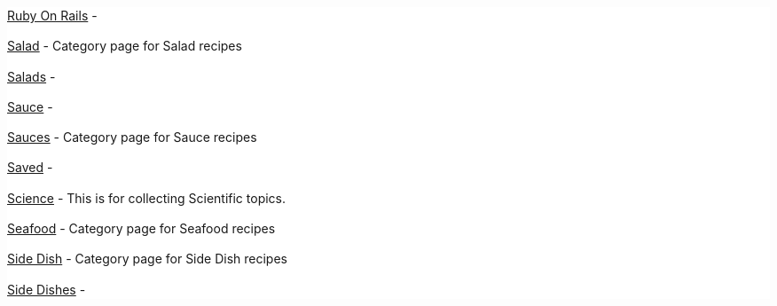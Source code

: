<div class="indent">

[Ruby On
Rails](http://wiki.tamouse.org?n=Category.RubyOnRails?action=print) -

</div>

<div class="indent">

[Salad](http://wiki.tamouse.org?n=Category.Salad?action=print) -
Category page for Salad recipes

</div>

<div class="indent">

[Salads](http://wiki.tamouse.org?n=Category.Salads?action=print) -

</div>

<div class="indent">

[Sauce](http://wiki.tamouse.org?n=Category.Sauce?action=print) -

</div>

<div class="indent">

[Sauces](http://wiki.tamouse.org?n=Category.Sauces?action=print) -
Category page for Sauce recipes

</div>

<div class="indent">

[Saved](http://wiki.tamouse.org?n=Category.Saved?action=print) -

</div>

<div class="indent">

[Science](http://wiki.tamouse.org?n=Category.Science?action=print) -
This is for collecting Scientific topics.

</div>

<div class="indent">

[Seafood](http://wiki.tamouse.org?n=Category.Seafood?action=print) -
Category page for Seafood recipes

</div>

<div class="indent">

[Side Dish](http://wiki.tamouse.org?n=Category.SideDish?action=print) -
Category page for Side Dish recipes

</div>

<div class="indent">

[Side
Dishes](http://wiki.tamouse.org?n=Category.SideDishes?action=print) -
